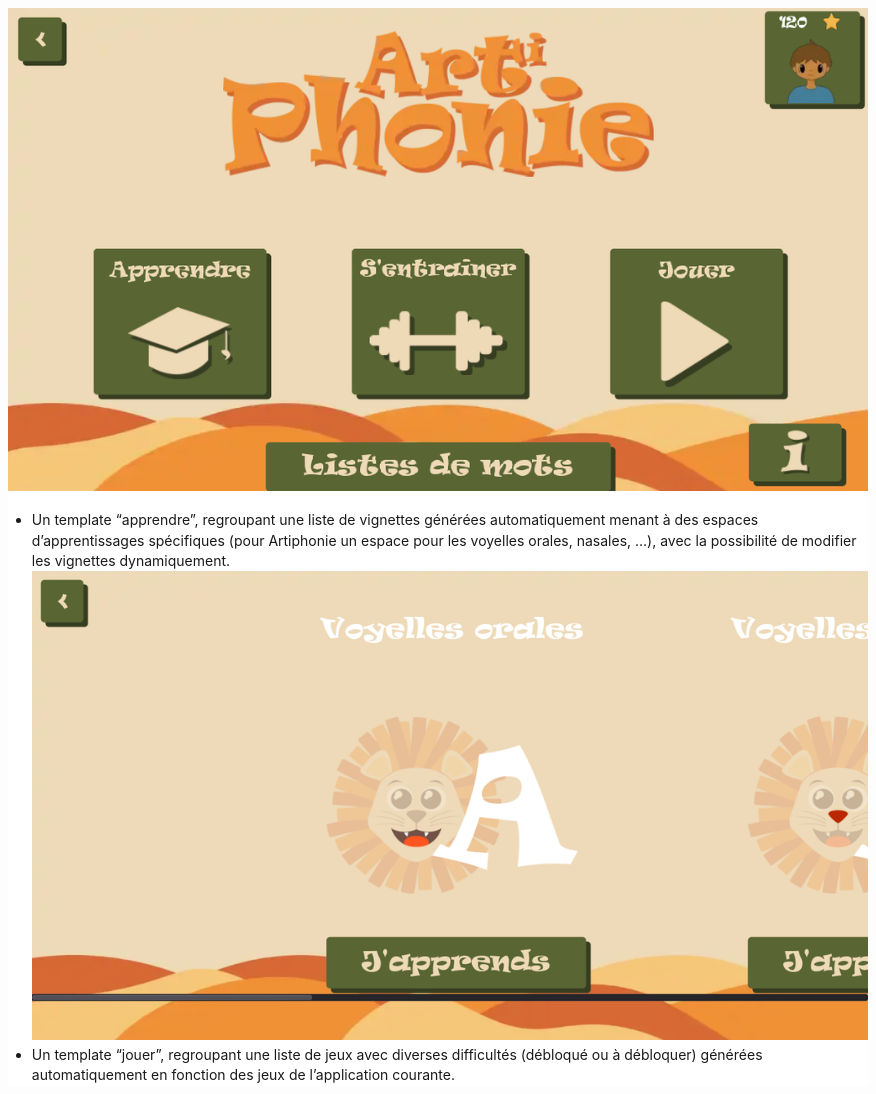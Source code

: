 ![Page principal d'Artiphonie](./Rapport_Final_Images/app_menu.png)
* Un template “apprendre”, regroupant une liste de vignettes générées automatiquement menant à des espaces d’apprentissages spécifiques (pour Artiphonie un espace pour les voyelles orales, nasales, …), avec la possibilité de modifier les vignettes dynamiquement.
![Page d'acceuil de la partie apprendre d'Artiphonie](./Rapport_Final_Images/learning_menu.png)
* Un template “jouer”, regroupant une liste de jeux avec diverses difficultés (débloqué ou à débloquer) générées automatiquement en fonction des jeux de l’application courante.